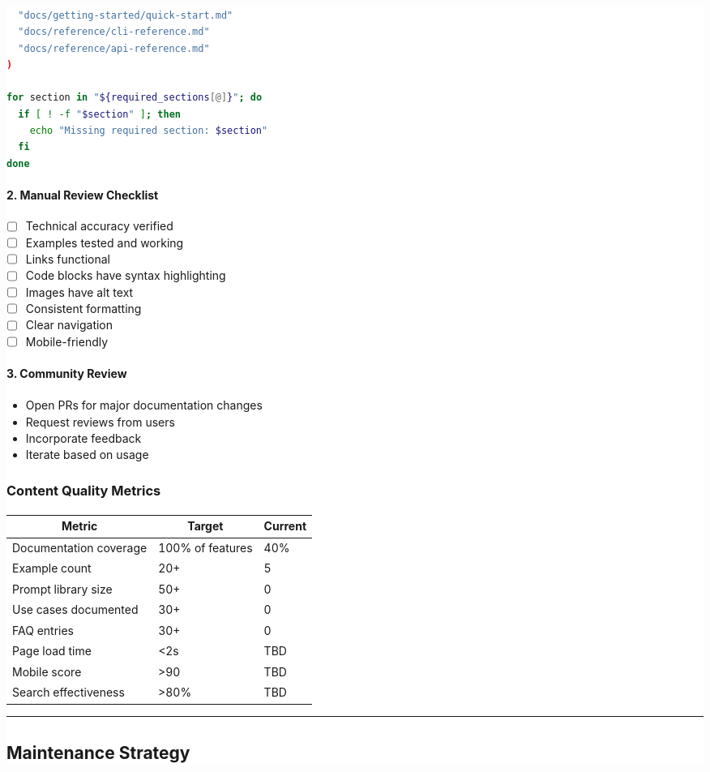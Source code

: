 ```bash
  "docs/getting-started/quick-start.md"
  "docs/reference/cli-reference.md"
  "docs/reference/api-reference.md"
)

for section in "${required_sections[@]}"; do
  if [ ! -f "$section" ]; then
    echo "Missing required section: $section"
  fi
done
```

#### 2. Manual Review Checklist

- [ ] Technical accuracy verified
- [ ] Examples tested and working
- [ ] Links functional
- [ ] Code blocks have syntax highlighting
- [ ] Images have alt text
- [ ] Consistent formatting
- [ ] Clear navigation
- [ ] Mobile-friendly

#### 3. Community Review

- Open PRs for major documentation changes
- Request reviews from users
- Incorporate feedback
- Iterate based on usage

### Content Quality Metrics

| Metric | Target | Current |
|--------|--------|---------|
| Documentation coverage | 100% of features | 40% |
| Example count | 20+ | 5 |
| Prompt library size | 50+ | 0 |
| Use cases documented | 30+ | 0 |
| FAQ entries | 30+ | 0 |
| Page load time | <2s | TBD |
| Mobile score | >90 | TBD |
| Search effectiveness | >80% | TBD |

---

## Maintenance Strategy
